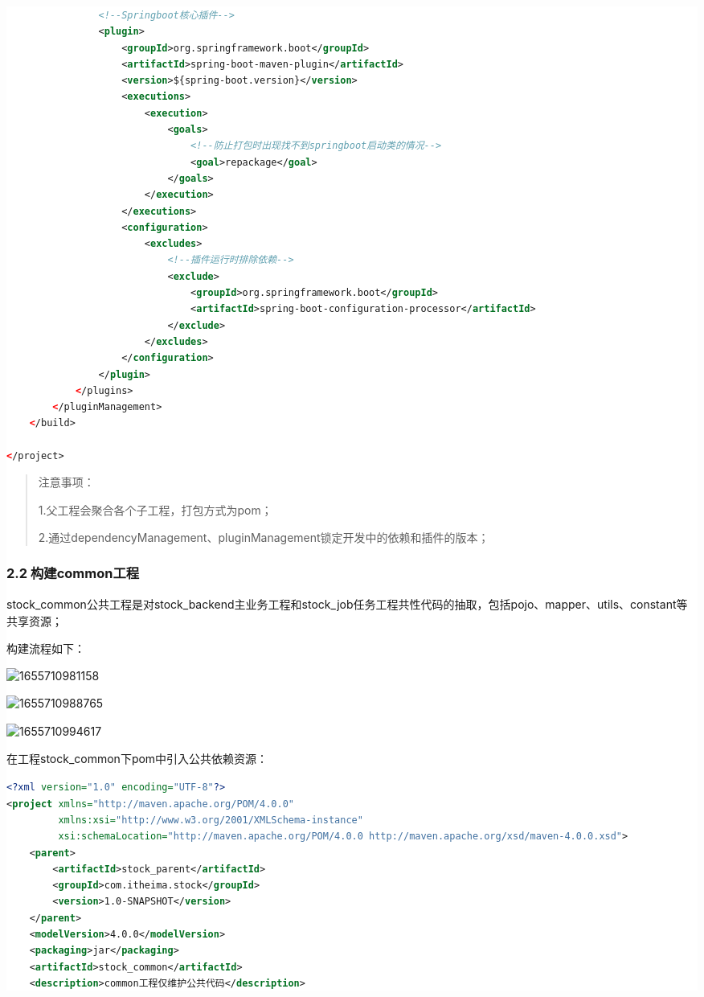 ~~~xml
                <!--Springboot核心插件-->
                <plugin>
                    <groupId>org.springframework.boot</groupId>
                    <artifactId>spring-boot-maven-plugin</artifactId>
                    <version>${spring-boot.version}</version>
                    <executions>
                        <execution>
                            <goals>
                                <!--防止打包时出现找不到springboot启动类的情况-->
                                <goal>repackage</goal>
                            </goals>
                        </execution>
                    </executions>
                    <configuration>
                        <excludes>
                            <!--插件运行时排除依赖-->
                            <exclude>
                                <groupId>org.springframework.boot</groupId>
                                <artifactId>spring-boot-configuration-processor</artifactId>
                            </exclude>
                        </excludes>
                    </configuration>
                </plugin>
            </plugins>
        </pluginManagement>
    </build>

</project>
~~~

> 注意事项：
>
> 1.父工程会聚合各个子工程，打包方式为pom；
>
> 2.通过dependencyManagement、pluginManagement锁定开发中的依赖和插件的版本；

### 2.2 构建common工程

stock_common公共工程是对stock_backend主业务工程和stock_job任务工程共性代码的抽取，包括pojo、mapper、utils、constant等共享资源；

构建流程如下：

![1655710981158](img/1655710981158.png)

![1655710988765](img/1655710988765.png)

![1655710994617](img/1655710994617.png)

在工程stock_common下pom中引入公共依赖资源：

~~~xml
<?xml version="1.0" encoding="UTF-8"?>
<project xmlns="http://maven.apache.org/POM/4.0.0"
         xmlns:xsi="http://www.w3.org/2001/XMLSchema-instance"
         xsi:schemaLocation="http://maven.apache.org/POM/4.0.0 http://maven.apache.org/xsd/maven-4.0.0.xsd">
    <parent>
        <artifactId>stock_parent</artifactId>
        <groupId>com.itheima.stock</groupId>
        <version>1.0-SNAPSHOT</version>
    </parent>
    <modelVersion>4.0.0</modelVersion>
    <packaging>jar</packaging>
    <artifactId>stock_common</artifactId>
    <description>common工程仅维护公共代码</description>
~~~